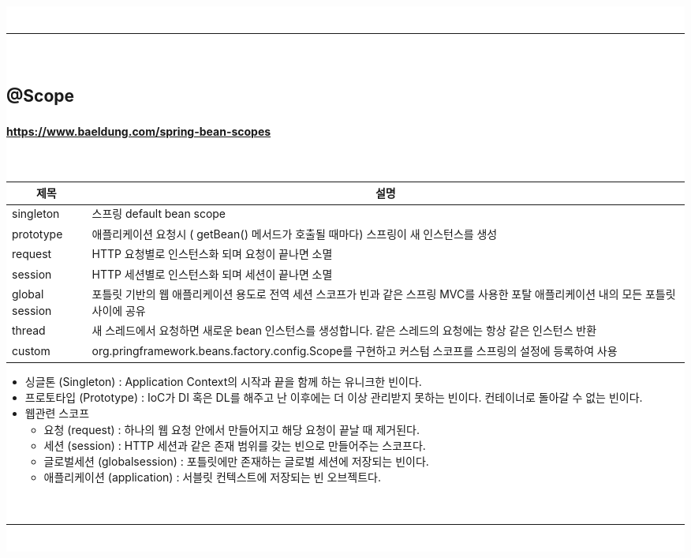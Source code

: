 <br>
<hr>
<br>

## @Scope
#### https://www.baeldung.com/spring-bean-scopes

<br>

|제목       |설명                                                                                                       |
|----------|----------------------------------------------------------------------------------------------------------|
|singleton|스프링 default bean scope|
|prototype|애플리케이션 요청시 ( getBean() 메서드가 호출될 때마다) 스프링이 새 인스턴스를 생성|
|request|HTTP 요청별로 인스턴스화 되며 요청이 끝나면 소멸|
|session|HTTP 세션별로 인스턴스화 되며 세션이 끝나면 소멸|
|global session|포틀릿 기반의 웹 애플리케이션 용도로 전역 세션 스코프가 빈과 같은 스프링 MVC를 사용한 포탈 애플리케이션 내의 모든 포틀릿 사이에 공유|
|thread|새 스레드에서 요청하면 새로운 bean 인스턴스를 생성합니다. 같은 스레드의 요청에는 항상 같은 인스턴스 반환|
|custom|org.pringframework.beans.factory.config.Scope를 구현하고 커스텀 스코프를 스프링의 설정에 등록하여 사용|

* 싱글톤 (Singleton) : Application Context의 시작과 끝을 함께 하는 유니크한 빈이다.
* 프로토타입 (Prototype) : IoC가 DI 혹은 DL를 해주고 난 이후에는 더 이상 관리받지 못하는 빈이다. 컨테이너로 돌아갈 수 없는 빈이다.
* 웹관련 스코프
  * 요청 (request) : 하나의 웹 요청 안에서 만들어지고 해당 요청이 끝날 때 제거된다.
  * 세션 (session) : HTTP 세션과 같은 존재 범위를 갖는 빈으로 만들어주는 스코프다.
  * 글로벌세션 (globalsession) : 포틀릿에만 존재하는 글로벌 세션에 저장되는 빈이다.
  * 애플리케이션 (application) : 서블릿 컨텍스트에 저장되는 빈 오브젝트다.
 
<br>
<hr>
<br>
